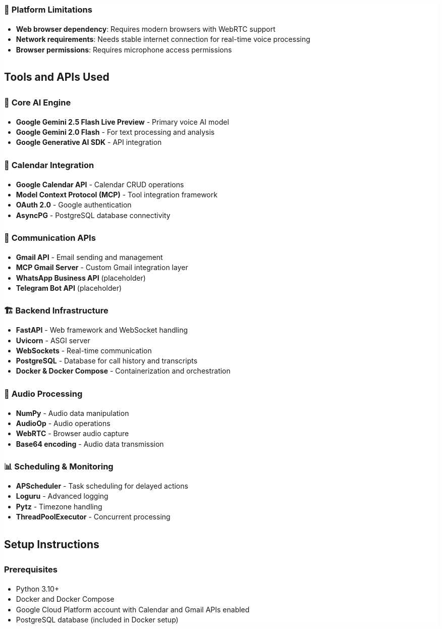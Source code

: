 ### 📱 **Platform Limitations**
- **Web browser dependency**: Requires modern browsers with WebRTC support
- **Network requirements**: Needs stable internet connection for real-time voice processing
- **Browser permissions**: Requires microphone access permissions

## Tools and APIs Used

### 🤖 **Core AI Engine**
- **Google Gemini 2.5 Flash Live Preview** - Primary voice AI model
- **Google Gemini 2.0 Flash** - For text processing and analysis
- **Google Generative AI SDK** - API integration

### 📅 **Calendar Integration**
- **Google Calendar API** - Calendar CRUD operations
- **Model Context Protocol (MCP)** - Tool integration framework
- **OAuth 2.0** - Google authentication
- **AsyncPG** - PostgreSQL database connectivity

### 📧 **Communication APIs**
- **Gmail API** - Email sending and management
- **MCP Gmail Server** - Custom Gmail integration layer
- **WhatsApp Business API** (placeholder)
- **Telegram Bot API** (placeholder)

### 🏗️ **Backend Infrastructure**
- **FastAPI** - Web framework and WebSocket handling
- **Uvicorn** - ASGI server
- **WebSockets** - Real-time communication
- **PostgreSQL** - Database for call history and transcripts
- **Docker & Docker Compose** - Containerization and orchestration

### 🎵 **Audio Processing**
- **NumPy** - Audio data manipulation
- **AudioOp** - Audio operations
- **WebRTC** - Browser audio capture
- **Base64 encoding** - Audio data transmission

### 📊 **Scheduling & Monitoring**
- **APScheduler** - Task scheduling for delayed actions
- **Loguru** - Advanced logging
- **Pytz** - Timezone handling
- **ThreadPoolExecutor** - Concurrent processing

## Setup Instructions

### Prerequisites
- Python 3.10+
- Docker and Docker Compose
- Google Cloud Platform account with Calendar and Gmail APIs enabled
- PostgreSQL database (included in Docker setup)

